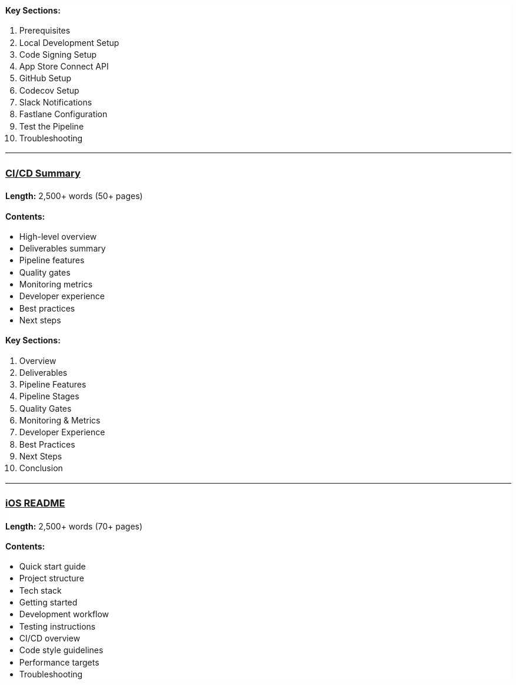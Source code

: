 **Key Sections:**

1. Prerequisites
2. Local Development Setup
3. Code Signing Setup
4. App Store Connect API
5. GitHub Setup
6. Codecov Setup
7. Slack Notifications
8. Fastlane Configuration
9. Test the Pipeline
10. Troubleshooting

---

### [CI/CD Summary](IOS_CICD_SUMMARY.md)

**Length:** 2,500+ words (50+ pages)

**Contents:**

- High-level overview
- Deliverables summary
- Pipeline features
- Quality gates
- Monitoring metrics
- Developer experience
- Best practices
- Next steps

**Key Sections:**

1. Overview
2. Deliverables
3. Pipeline Features
4. Pipeline Stages
5. Quality Gates
6. Monitoring & Metrics
7. Developer Experience
8. Best Practices
9. Next Steps
10. Conclusion

---

### [iOS README](ios/README.md)

**Length:** 2,500+ words (70+ pages)

**Contents:**

- Quick start guide
- Project structure
- Tech stack
- Getting started
- Development workflow
- Testing instructions
- CI/CD overview
- Code style guidelines
- Performance targets
- Troubleshooting
